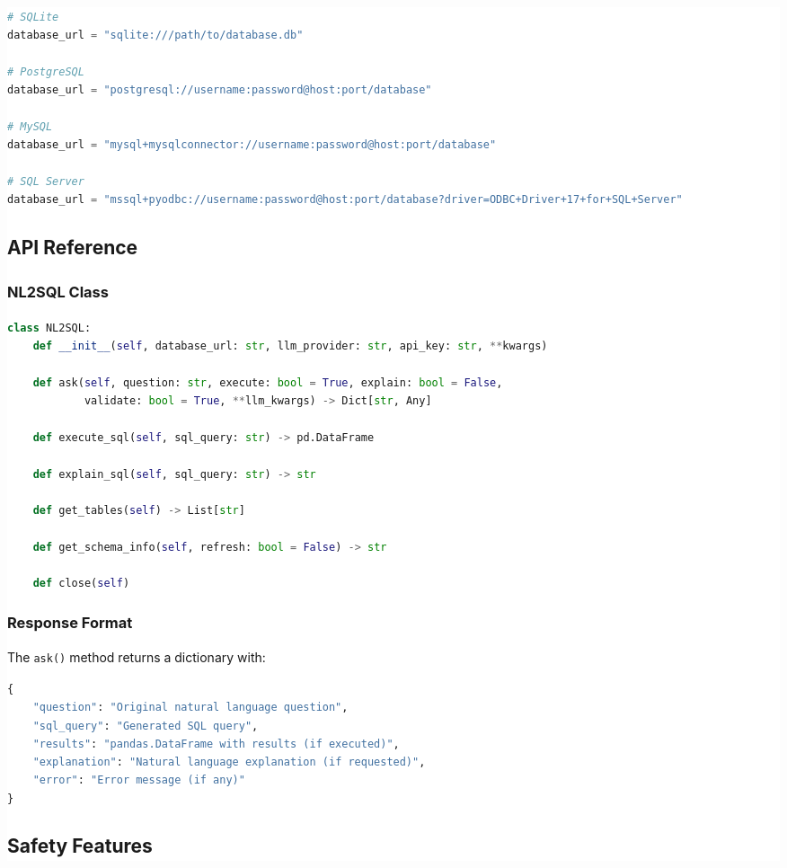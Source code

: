 ```python
# SQLite
database_url = "sqlite:///path/to/database.db"

# PostgreSQL
database_url = "postgresql://username:password@host:port/database"

# MySQL
database_url = "mysql+mysqlconnector://username:password@host:port/database"

# SQL Server
database_url = "mssql+pyodbc://username:password@host:port/database?driver=ODBC+Driver+17+for+SQL+Server"
```

## API Reference

### NL2SQL Class

```python
class NL2SQL:
    def __init__(self, database_url: str, llm_provider: str, api_key: str, **kwargs)
    
    def ask(self, question: str, execute: bool = True, explain: bool = False, 
            validate: bool = True, **llm_kwargs) -> Dict[str, Any]
    
    def execute_sql(self, sql_query: str) -> pd.DataFrame
    
    def explain_sql(self, sql_query: str) -> str
    
    def get_tables(self) -> List[str]
    
    def get_schema_info(self, refresh: bool = False) -> str
    
    def close(self)
```

### Response Format

The `ask()` method returns a dictionary with:

```python
{
    "question": "Original natural language question",
    "sql_query": "Generated SQL query",
    "results": "pandas.DataFrame with results (if executed)",
    "explanation": "Natural language explanation (if requested)",
    "error": "Error message (if any)"
}
```

## Safety Features
